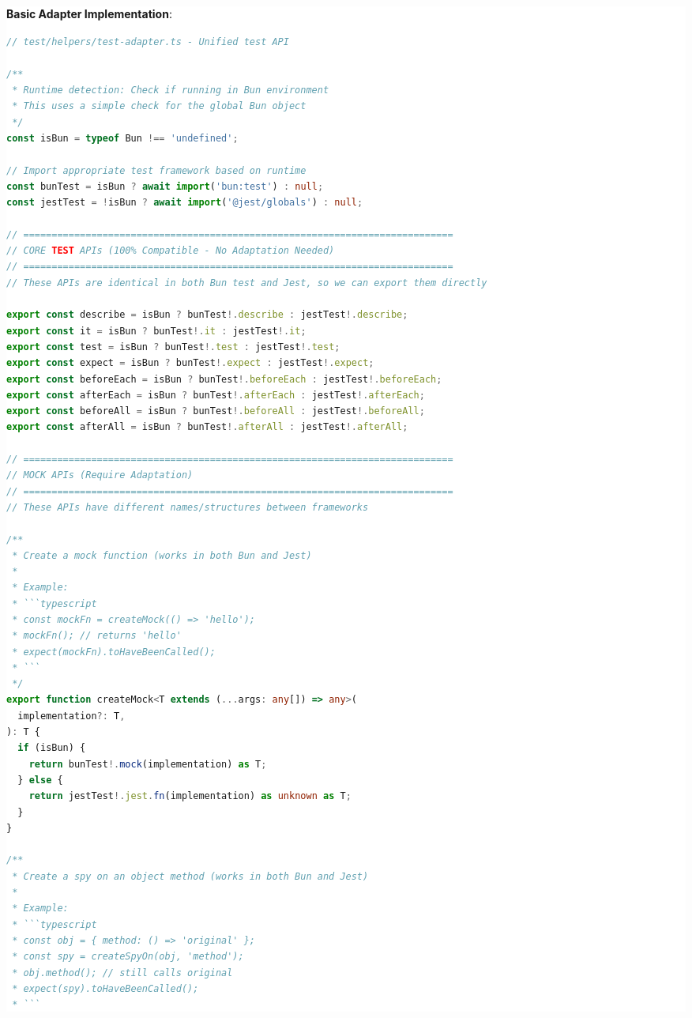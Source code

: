 **Basic Adapter Implementation**:

````typescript
// test/helpers/test-adapter.ts - Unified test API

/**
 * Runtime detection: Check if running in Bun environment
 * This uses a simple check for the global Bun object
 */
const isBun = typeof Bun !== 'undefined';

// Import appropriate test framework based on runtime
const bunTest = isBun ? await import('bun:test') : null;
const jestTest = !isBun ? await import('@jest/globals') : null;

// ============================================================================
// CORE TEST APIs (100% Compatible - No Adaptation Needed)
// ============================================================================
// These APIs are identical in both Bun test and Jest, so we can export them directly

export const describe = isBun ? bunTest!.describe : jestTest!.describe;
export const it = isBun ? bunTest!.it : jestTest!.it;
export const test = isBun ? bunTest!.test : jestTest!.test;
export const expect = isBun ? bunTest!.expect : jestTest!.expect;
export const beforeEach = isBun ? bunTest!.beforeEach : jestTest!.beforeEach;
export const afterEach = isBun ? bunTest!.afterEach : jestTest!.afterEach;
export const beforeAll = isBun ? bunTest!.beforeAll : jestTest!.beforeAll;
export const afterAll = isBun ? bunTest!.afterAll : jestTest!.afterAll;

// ============================================================================
// MOCK APIs (Require Adaptation)
// ============================================================================
// These APIs have different names/structures between frameworks

/**
 * Create a mock function (works in both Bun and Jest)
 *
 * Example:
 * ```typescript
 * const mockFn = createMock(() => 'hello');
 * mockFn(); // returns 'hello'
 * expect(mockFn).toHaveBeenCalled();
 * ```
 */
export function createMock<T extends (...args: any[]) => any>(
  implementation?: T,
): T {
  if (isBun) {
    return bunTest!.mock(implementation) as T;
  } else {
    return jestTest!.jest.fn(implementation) as unknown as T;
  }
}

/**
 * Create a spy on an object method (works in both Bun and Jest)
 *
 * Example:
 * ```typescript
 * const obj = { method: () => 'original' };
 * const spy = createSpyOn(obj, 'method');
 * obj.method(); // still calls original
 * expect(spy).toHaveBeenCalled();
 * ```
````